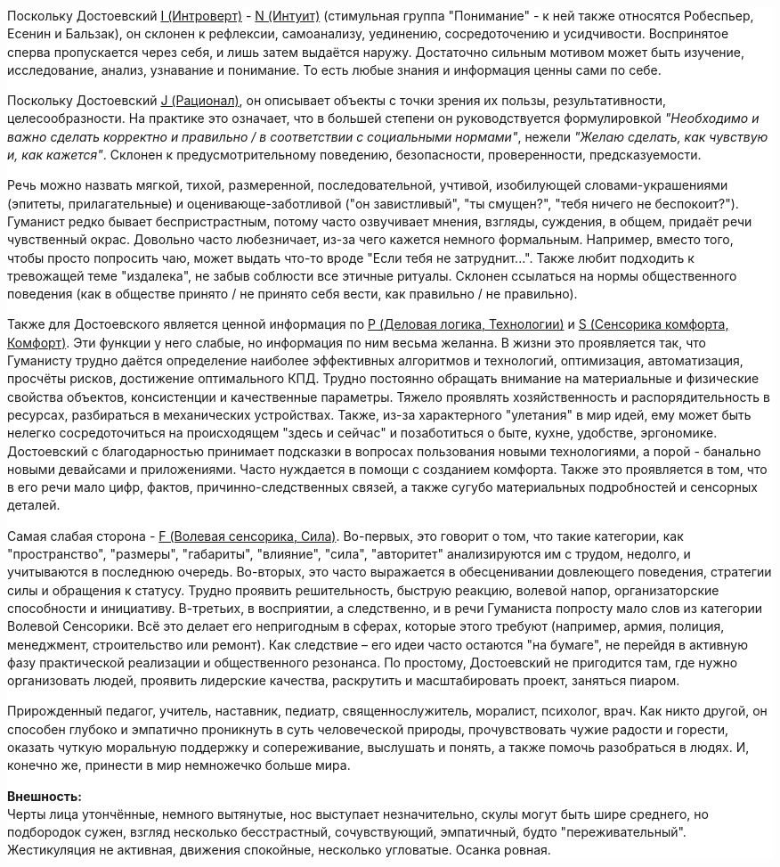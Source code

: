 Поскольку Достоевский [I (Интроверт)](Психология/Соционика/Дихотомии/I%20(Интроверт).md) - [N (Интуит)](Психология/Соционика/Дихотомии/N%20(Интуит).md) (стимульная группа "Понимание" - к ней также относятся Робеспьер, Есенин и Бальзак), он склонен к рефлексии, самоанализу, уединению, сосредоточению и усидчивости. Воспринятое сперва пропускается через себя, и лишь затем выдаётся наружу. Достаточно сильным мотивом может быть изучение, исследование, анализ, узнавание и понимание. То есть любые знания и информация ценны сами по себе.  
  
Поскольку Достоевский [J (Рационал)](Психология/Соционика/Дихотомии/J%20(Рационал).md), он описывает объекты с точки зрения их пользы, результативности, целесообразности. На практике это означает, что в большей степени он руководствуется формулировкой *"Необходимо и важно сделать корректно и правильно / в соответствии с социальными нормами"*, нежели *"Желаю сделать, как чувствую и, как кажется"*. Склонен к предусмотрительному поведению, безопасности, проверенности, предсказуемости.  
  
Речь можно назвать мягкой, тихой, размеренной, последовательной, учтивой, изобилующей словами-украшениями (эпитеты, прилагательные) и оценивающе-заботливой ("он завистливый", "ты смущен?", "тебя ничего не беспокоит?"). Гуманист редко бывает беспристрастным, потому часто озвучивает мнения, взгляды, суждения, в общем, придаёт речи чувственный окрас. Довольно часто любезничает, из-за чего кажется немного формальным. Например, вместо того, чтобы просто попросить чаю, может выдать что-то вроде "Если тебя не затруднит...". Также любит подходить к тревожащей теме "издалека", не забыв соблюсти все этичные ритуалы. Склонен ссылаться на нормы общественного поведения (как в обществе принято / не принято себя вести, как правильно / не правильно).  
  
Также для Достоевского является ценной информация по [P (Деловая логика, Технологии)](Психология/Соционика/Функции/P%20(Деловая%20логика,%20Технологии).md) и [S (Сенсорика комфорта, Комфорт)](Психология/Соционика/Функции/S%20(Сенсорика%20комфорта,%20Комфорт).md). Эти функции у него слабые, но информация по ним весьма желанна. В жизни это проявляется так, что Гуманисту трудно даётся определение наиболее эффективных алгоритмов и технологий, оптимизация, автоматизация, просчёты рисков, достижение оптимального КПД. Трудно постоянно обращать внимание на материальные и физические свойства объектов, консистенции и качественные параметры. Тяжело проявлять хозяйственность и распорядительность в ресурсах, разбираться в механических устройствах. Также, из-за характерного "улетания" в мир идей, ему может быть нелегко сосредоточиться на происходящем "здесь и сейчас" и позаботиться о быте, кухне, удобстве, эргономике. Достоевский с благодарностью принимает подсказки в вопросах пользования новыми технологиями, а порой - банально новыми девайсами и приложениями. Часто нуждается в помощи с созданием комфорта. Также это проявляется в том, что в его речи мало цифр, фактов, причинно-следственных связей, а также сугубо материальных подробностей и сенсорных деталей.  
  
Самая слабая сторона - [F (Волевая сенсорика, Сила)](Психология/Соционика/Функции/F%20(Волевая%20сенсорика,%20Сила).md). Во-первых, это говорит о том, что такие категории, как "пространство", "размеры", "габариты", "влияние", "сила", "авторитет" анализируются им с трудом, недолго, и учитываются в последнюю очередь. Во-вторых, это часто выражается в обесценивании довлеющего поведения, стратегии силы и обращения к статусу. Трудно проявить решительность, быструю реакцию, волевой напор, организаторские способности и инициативу. В-третьих, в восприятии, а следственно, и в речи Гуманиста попросту мало слов из категории Волевой Сенсорики. Всё это делает его непригодным в сферах, которые этого требуют (например, армия, полиция, менеджмент, строительство или ремонт). Как следствие – его идеи часто остаются "на бумаге", не перейдя в активную фазу практической реализации и общественного резонанса. По простому, Достоевский не пригодится там, где нужно организовать людей, проявить лидерские качества, раскрутить и масштабировать проект, заняться пиаром.  
  
Прирожденный педагог, учитель, наставник, педиатр, священнослужитель, моралист, психолог, врач. Как никто другой, он способен глубоко и эмпатично проникнуть в суть человеческой природы, прочувствовать чужие радости и горести, оказать чуткую моральную поддержку и сопереживание, выслушать и понять, а также помочь разобраться в людях. И, конечно же, принести в мир немножечко больше мира.

**Внешность:**  
Черты лица утончённые, немного вытянутые, нос выступает незначительно, скулы могут быть шире среднего, но подбородок сужен, взгляд несколько бесстрастный, сочувствующий, эмпатичный, будто "переживательный". Жестикуляция не активная, движения спокойные, несколько угловатые. Осанка ровная.
